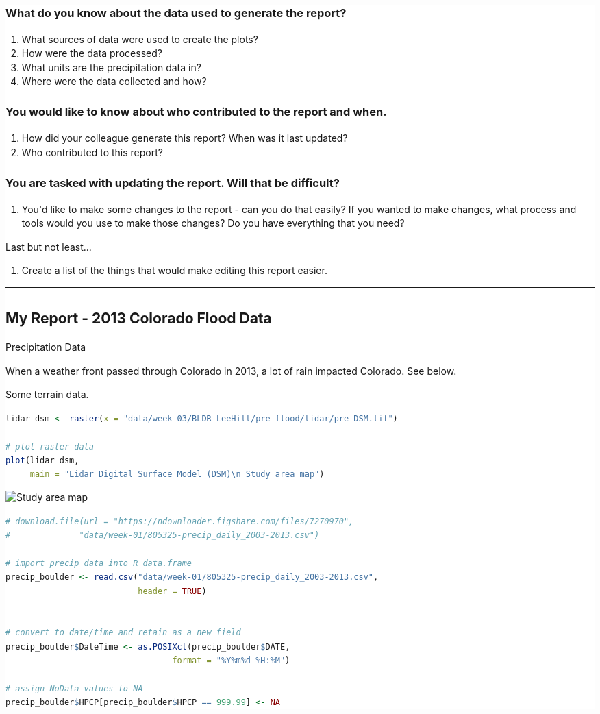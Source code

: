 ### What do you know about the data used to generate the report?

1. What sources of data were used to create the plots?
1. How were the data processed?
1. What units are the precipitation data in?
1. Where were the data collected and how?

### You would like to know about who contributed to the report and when.

1. How did your colleague generate this report? When was it last updated?
1. Who contributed to this report?

### You are tasked with updating the report. Will that be difficult?

1. You'd like to make some changes to the report - can you do that easily? If you
wanted to make changes, what process and tools would you use to make those changes? Do you have everything that you need?

Last but not least...

1. Create a list of the things that would make editing this report easier.

***

## My Report - 2013 Colorado Flood Data

Precipitation Data

When a weather front passed through Colorado in 2013, a lot of rain
impacted Colorado. See below.



Some terrain data.


```r
lidar_dsm <- raster(x = "data/week-03/BLDR_LeeHill/pre-flood/lidar/pre_DSM.tif")

# plot raster data
plot(lidar_dsm,
     main = "Lidar Digital Surface Model (DSM)\n Study area map")
```

<img src="{{ site.url }}/images/rfigs/courses/earth-analytics/01-document-your-science/use-data-for-science/2016-12-06-floods-02-data-driven-report-r/plot-raster-1.png" title="Study area map" alt="Study area map" width="90%" />


```r
# download.file(url = "https://ndownloader.figshare.com/files/7270970",
#              "data/week-01/805325-precip_daily_2003-2013.csv")

# import precip data into R data.frame
precip_boulder <- read.csv("data/week-01/805325-precip_daily_2003-2013.csv",
                           header = TRUE)


# convert to date/time and retain as a new field
precip_boulder$DateTime <- as.POSIXct(precip_boulder$DATE,
                                  format = "%Y%m%d %H:%M")

# assign NoData values to NA
precip_boulder$HPCP[precip_boulder$HPCP == 999.99] <- NA

```
